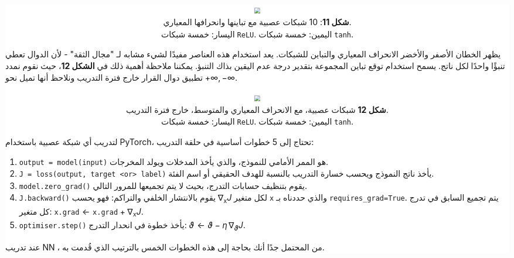 <center>
<img src="{{site.baseurl}}/images/week02/02-3/5-nn-reg.png" style="zoom: 64%; background-color:#DCDCDC;" /><br>
<b>شكل 11</b>: 10 شبكات عصبية مع تباينها وانحرافها المعياري.<br>
اليسار: خمسة شبكات <code>ReLU</code>.  اليمين: خمسة شبكات <code>tanh</code>.
</center>



يظهر الخطان الأصفر والأخضر الانحراف المعياري والتباين للشبكات. يعد استخدام هذه العناصر مفيدًا لشيء مشابه لـ "مجال الثقة" - لأن الدوال تعطي تنبؤًا واحدًا لكل ناتج. يسمح استخدام توقع تباين المجموعة بتقدير درجة عدم اليقين بذاك التنبؤ. يمكننا ملاحظة أهمية ذلك في **الشكل 12**، حيث نقوم نمدد تطبيق دوال القرار خارج فترة التدريب ونلاحظ أنها تميل نحو $+\infty, -\infty$.

<center>
<img src="{{site.baseurl}}/images/week02/02-3/6-nn-confidence.png" style="zoom: 64%; background-color:#DCDCDC;" /><br>
<b>شكل 12</b> شبكات عصبية، مع الانحراف المعياري والمتوسط، خارج فترة التدريب.<br>
اليسار: خمسة شبكات <code>ReLU</code>.  اليمين: خمسة شبكات <code>tanh</code>.
</center>



لتدريب أي شبكة عصبية باستخدام PyTorch، تحتاج إلى 5 خطوات أساسية في حلقة التدريب:

1. `output = model(input)` هو الممر الأمامي للنموذج، والذي يأخذ المدخلات ويولد المخرجات.
2. `J = loss(output, target <or> label)` يأخذ ناتج النموذج ويحسب خسارة التدريب بالنسبة للهدف الحقيقي أو اسم الفئة.
3. `model.zero_grad()` يقوم بتنظيف حسابات التدرج، بحيث لا يتم تجميعها للمرور التالي.
4. `J.backward()` يقوم بالانتشار الخلفي والتراكم: فهو يحسب $\nabla_\texttt{x} J$ لكل متغير $\texttt{x}$ والذي حددناه بـ `requires_grad=True`. يتم تجميع السابق في تدرج كل متغير: $\texttt{x.grad} \gets \texttt{x.grad} +  \nabla_\texttt{x} J$.
5. `optimiser.step()` يأخذ خطوة في انحدار التدرج: $\vartheta \gets \vartheta - \eta\, \nabla_\vartheta J$.

عند تدريب NN ، من المحتمل جدًا أنك بحاجة إلى هذه الخطوات الخمس بالترتيب الذي قُدمت به.
